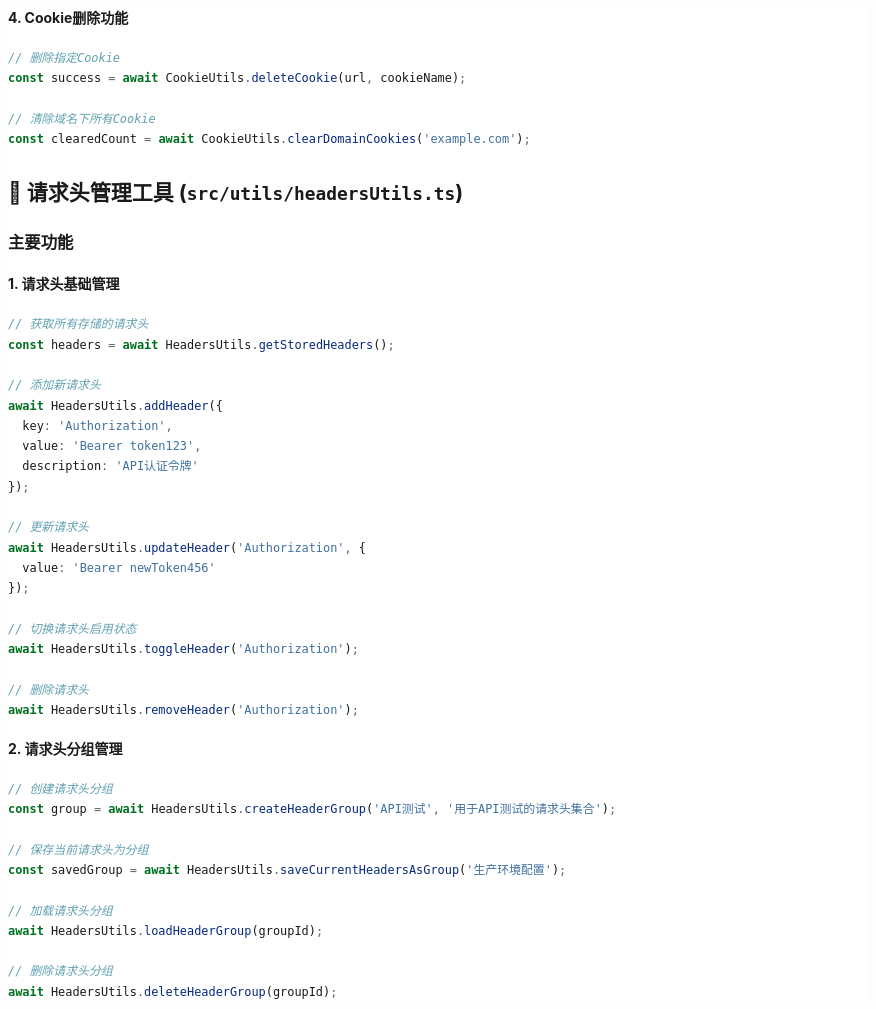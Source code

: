 #### 4. Cookie删除功能
```typescript
// 删除指定Cookie
const success = await CookieUtils.deleteCookie(url, cookieName);

// 清除域名下所有Cookie
const clearedCount = await CookieUtils.clearDomainCookies('example.com');
```

## 📨 请求头管理工具 (`src/utils/headersUtils.ts`)

### 主要功能

#### 1. 请求头基础管理
```typescript
// 获取所有存储的请求头
const headers = await HeadersUtils.getStoredHeaders();

// 添加新请求头
await HeadersUtils.addHeader({
  key: 'Authorization',
  value: 'Bearer token123',
  description: 'API认证令牌'
});

// 更新请求头
await HeadersUtils.updateHeader('Authorization', {
  value: 'Bearer newToken456'
});

// 切换请求头启用状态
await HeadersUtils.toggleHeader('Authorization');

// 删除请求头
await HeadersUtils.removeHeader('Authorization');
```

#### 2. 请求头分组管理
```typescript
// 创建请求头分组
const group = await HeadersUtils.createHeaderGroup('API测试', '用于API测试的请求头集合');

// 保存当前请求头为分组
const savedGroup = await HeadersUtils.saveCurrentHeadersAsGroup('生产环境配置');

// 加载请求头分组
await HeadersUtils.loadHeaderGroup(groupId);

// 删除请求头分组
await HeadersUtils.deleteHeaderGroup(groupId);
```
